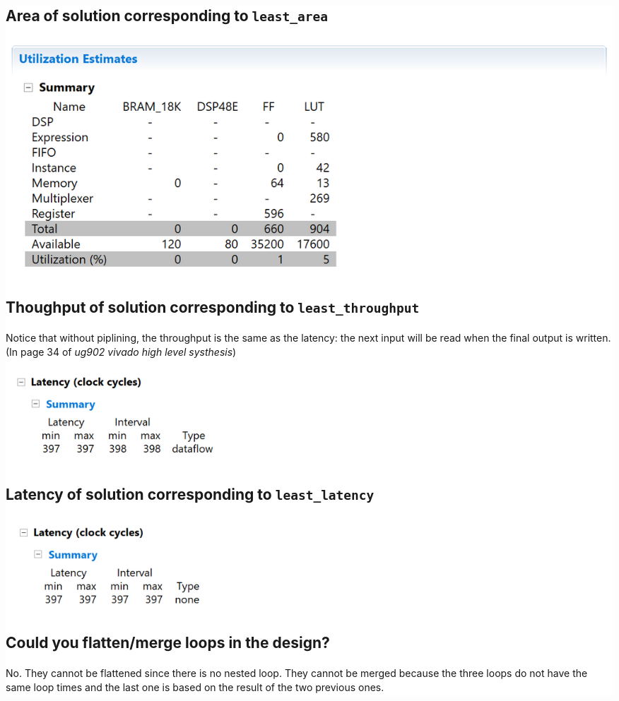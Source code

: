 
## Area of solution corresponding to `least_area`

![area](image/area.png)

## Thoughput of solution corresponding to `least_throughput`

Notice that without piplining, the throughput is the same as the latency: the next input will be read when the final output is written. (In page 34 of *ug902 vivado high level systhesis*)

![throughput](image/throughput.png)

## Latency of solution corresponding to `least_latency`

![latency](image/latency.png)

## Could you flatten/merge loops in the design?

No. They cannot be flattened since there is no nested loop. They cannot be merged because the three loops do not have the same loop times and the last one is based on the result of the two previous ones.